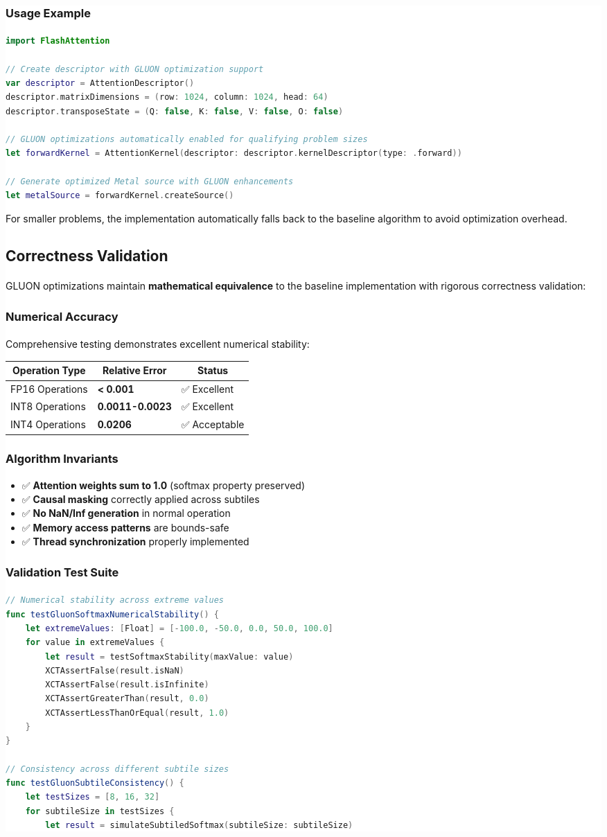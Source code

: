 ### Usage Example

```swift
import FlashAttention

// Create descriptor with GLUON optimization support
var descriptor = AttentionDescriptor()
descriptor.matrixDimensions = (row: 1024, column: 1024, head: 64)
descriptor.transposeState = (Q: false, K: false, V: false, O: false)

// GLUON optimizations automatically enabled for qualifying problem sizes
let forwardKernel = AttentionKernel(descriptor: descriptor.kernelDescriptor(type: .forward))

// Generate optimized Metal source with GLUON enhancements
let metalSource = forwardKernel.createSource()
```

For smaller problems, the implementation automatically falls back to the baseline algorithm to avoid optimization overhead.

## Correctness Validation

GLUON optimizations maintain **mathematical equivalence** to the baseline implementation with rigorous correctness validation:

### Numerical Accuracy

Comprehensive testing demonstrates excellent numerical stability:

| **Operation Type** | **Relative Error** | **Status** |
|-------------------|-------------------|------------|
| FP16 Operations   | **< 0.001**       | ✅ Excellent |
| INT8 Operations   | **0.0011-0.0023** | ✅ Excellent |
| INT4 Operations   | **0.0206**        | ✅ Acceptable |

### Algorithm Invariants

- ✅ **Attention weights sum to 1.0** (softmax property preserved)
- ✅ **Causal masking** correctly applied across subtiles
- ✅ **No NaN/Inf generation** in normal operation
- ✅ **Memory access patterns** are bounds-safe
- ✅ **Thread synchronization** properly implemented

### Validation Test Suite

```swift
// Numerical stability across extreme values
func testGluonSoftmaxNumericalStability() {
    let extremeValues: [Float] = [-100.0, -50.0, 0.0, 50.0, 100.0]
    for value in extremeValues {
        let result = testSoftmaxStability(maxValue: value)
        XCTAssertFalse(result.isNaN)
        XCTAssertFalse(result.isInfinite)
        XCTAssertGreaterThan(result, 0.0)
        XCTAssertLessThanOrEqual(result, 1.0)
    }
}

// Consistency across different subtile sizes
func testGluonSubtileConsistency() {
    let testSizes = [8, 16, 32]
    for subtileSize in testSizes {
        let result = simulateSubtiledSoftmax(subtileSize: subtileSize)
```